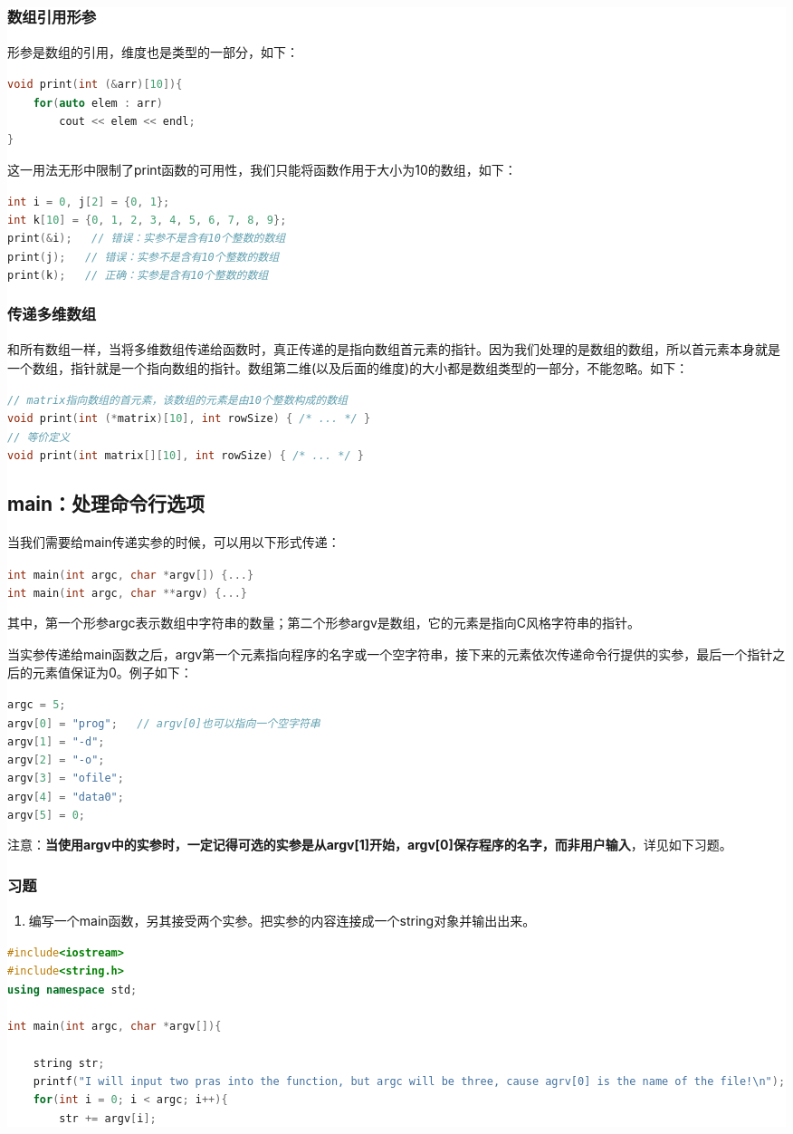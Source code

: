 
### 数组引用形参
形参是数组的引用，维度也是类型的一部分，如下：
```cpp
void print(int (&arr)[10]){
    for(auto elem : arr)
        cout << elem << endl;
}
```

这一用法无形中限制了print函数的可用性，我们只能将函数作用于大小为10的数组，如下：
```cpp
int i = 0, j[2] = {0, 1};
int k[10] = {0, 1, 2, 3, 4, 5, 6, 7, 8, 9};
print(&i);   // 错误：实参不是含有10个整数的数组
print(j);   // 错误：实参不是含有10个整数的数组
print(k);   // 正确：实参是含有10个整数的数组
```


### 传递多维数组
和所有数组一样，当将多维数组传递给函数时，真正传递的是指向数组首元素的指针。因为我们处理的是数组的数组，所以首元素本身就是一个数组，指针就是一个指向数组的指针。数组第二维(以及后面的维度)的大小都是数组类型的一部分，不能忽略。如下：
```cpp
// matrix指向数组的首元素，该数组的元素是由10个整数构成的数组
void print(int (*matrix)[10], int rowSize) { /* ... */ }
// 等价定义
void print(int matrix[][10], int rowSize) { /* ... */ }
```


## main：处理命令行选项
当我们需要给main传递实参的时候，可以用以下形式传递：   
```cpp
int main(int argc, char *argv[]) {...}
int main(int argc, char **argv) {...}
```
其中，第一个形参argc表示数组中字符串的数量；第二个形参argv是数组，它的元素是指向C风格字符串的指针。        


当实参传递给main函数之后，argv第一个元素指向程序的名字或一个空字符串，接下来的元素依次传递命令行提供的实参，最后一个指针之后的元素值保证为0。例子如下：   
```cpp
argc = 5;
argv[0] = "prog";   // argv[0]也可以指向一个空字符串
argv[1] = "-d";
argv[2] = "-o";
argv[3] = "ofile";
argv[4] = "data0";
argv[5] = 0;
```
注意：**当使用argv中的实参时，一定记得可选的实参是从argv[1]开始，argv[0]保存程序的名字，而非用户输入**，详见如下习题。   


### 习题
1. 编写一个main函数，另其接受两个实参。把实参的内容连接成一个string对象并输出出来。
```cpp
#include<iostream>
#include<string.h>
using namespace std;

int main(int argc, char *argv[]){

    string str;
    printf("I will input two pras into the function, but argc will be three, cause agrv[0] is the name of the file!\n");
    for(int i = 0; i < argc; i++){
        str += argv[i];
```